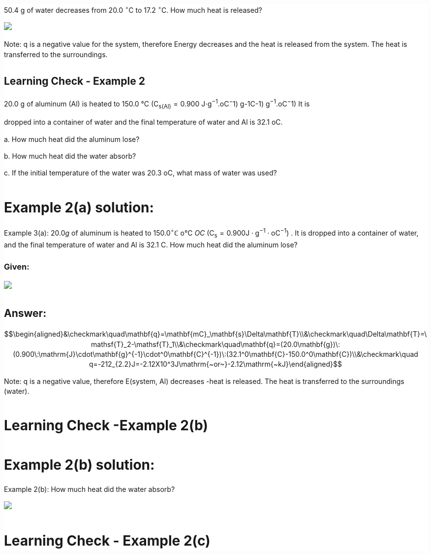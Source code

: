 50.4 g of water decreases from $20.0~^\circ \text{C}$ to $17.2~^\circ\text{C}$. How much heat is released?

![](./images/fcBRBkpMaTec3PhD1e2slMbkBCkECNGh6.png)

Note: q is a negative value for the system, therefore Energy decreases and the heat is released from the system. The heat is transferred to the surroundings.

## Learning Check - Example 2

 20.0 g of aluminum (Al) is heated to 150.0 °C $(\mathrm{C}_{\mathrm{s(Al)}}=0.900$ J$\cdot\mathrm g^{-1}.$o$\mathrm{C}^-1)$ g-1C-1) $\mathrm{g}^{-1}.$o$\mathrm{C}^-1)$ It is

dropped into a container of water and the final temperature of water and Al is 32.1 oC.

a. How much heat did the aluminum lose?

b. How much heat did the water absorb?

c. If the initial temperature of the water was 20.3 oC, what mass of water was used?

# Example 2(a) solution:

 Example 3(a): $20.0g$ of aluminum is heated to $150.0^{\circ}\mathbb{C}$ o℃ $OC$ $\left(\mathrm{C}_{\mathrm{s}}=0.900\mathrm{J}\cdot\mathrm{g}^{-1}\cdot\mathrm{o}\mathrm{C}^{-1}\right)$ . It is dropped into a container of water, and the final temperature of water and Al is 32.1 C. How much heat did the aluminum lose?

### Given:

![](./images/f3MtL05lk6GmBgpBnG70eBGDe53C2t153.png)

## Answer:

$$\begin{aligned}&\checkmark\quad\mathbf{q}=\mathbf{mC}_\mathbf{s}\Delta\mathbf{T}\\&\checkmark\quad\Delta\mathbf{T}=\mathsf{T}_2-\mathsf{T}_1\\&\checkmark\quad\mathbf{q}=(20.0\mathbf{g})\:(0.900\:\mathrm{J}\cdot\mathbf{g}^{-1}\cdot^0\mathbf{C}^{-1})\:(32.1^0\mathbf{C}-150.0^0\mathbf{C})\\&\checkmark\quad q=-212_{2.2}J=-2.12X10^3J\mathrm{~or~}-2.12\mathrm{~kJ}\end{aligned}$$

Note: q is a negative value, therefore E(system, Al) decreases -heat is released. The heat is transferred to the surroundings (water).

# Learning Check -Example 2(b)

# Example 2(b) solution:

 Example 2(b): How much heat did the water absorb?

![](./images/fpIPhN2tV3vp73xH7Vh7CegSTAaGnsdSf.png)

# Learning Check - Example 2(c)
